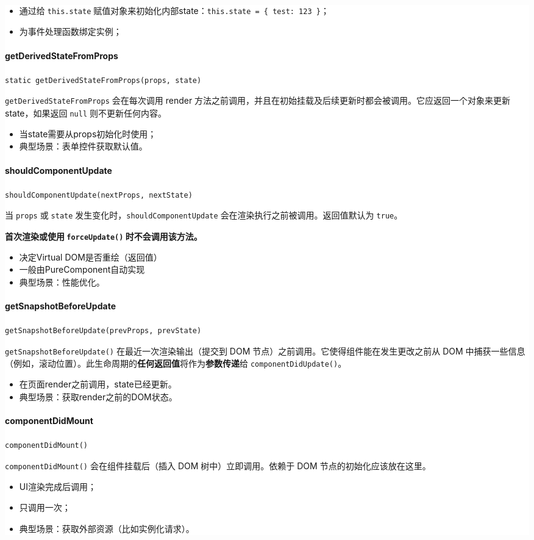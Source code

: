 * 通过给 `this.state` 赋值对象来初始化内部state：`this.state = { test: 123 }`；

* 为事件处理函数绑定实例；

    

#### getDerivedStateFromProps

```react
static getDerivedStateFromProps(props, state)
```

`getDerivedStateFromProps` 会在每次调用 render 方法之前调用，并且在初始挂载及后续更新时都会被调用。它应返回一个对象来更新 state，如果返回 `null` 则不更新任何内容。

* 当state需要从props初始化时使用；
* 典型场景：表单控件获取默认值。



#### shouldComponentUpdate

```react
shouldComponentUpdate(nextProps, nextState)
```

当 `props` 或 `state` 发生变化时，`shouldComponentUpdate` 会在渲染执行之前被调用。返回值默认为 `true`。

**首次渲染或使用 `forceUpdate()` 时不会调用该方法。**

* 决定Virtual DOM是否重绘（返回值）
* 一般由PureComponent自动实现
* 典型场景：性能优化。



#### getSnapshotBeforeUpdate

```react
getSnapshotBeforeUpdate(prevProps, prevState)
```

`getSnapshotBeforeUpdate()` 在最近一次渲染输出（提交到 DOM 节点）之前调用。它使得组件能在发生更改之前从 DOM 中捕获一些信息（例如，滚动位置）。此生命周期的**任何返回值**将作为**参数传递**给 `componentDidUpdate()`。

* 在页面render之前调用，state已经更新。
* 典型场景：获取render之前的DOM状态。



#### componentDidMount

```react
componentDidMount()
```

`componentDidMount()` 会在组件挂载后（插入 DOM 树中）立即调用。依赖于 DOM 节点的初始化应该放在这里。

* UI渲染完成后调用；

* 只调用一次；

* 典型场景：获取外部资源（比如实例化请求）。
